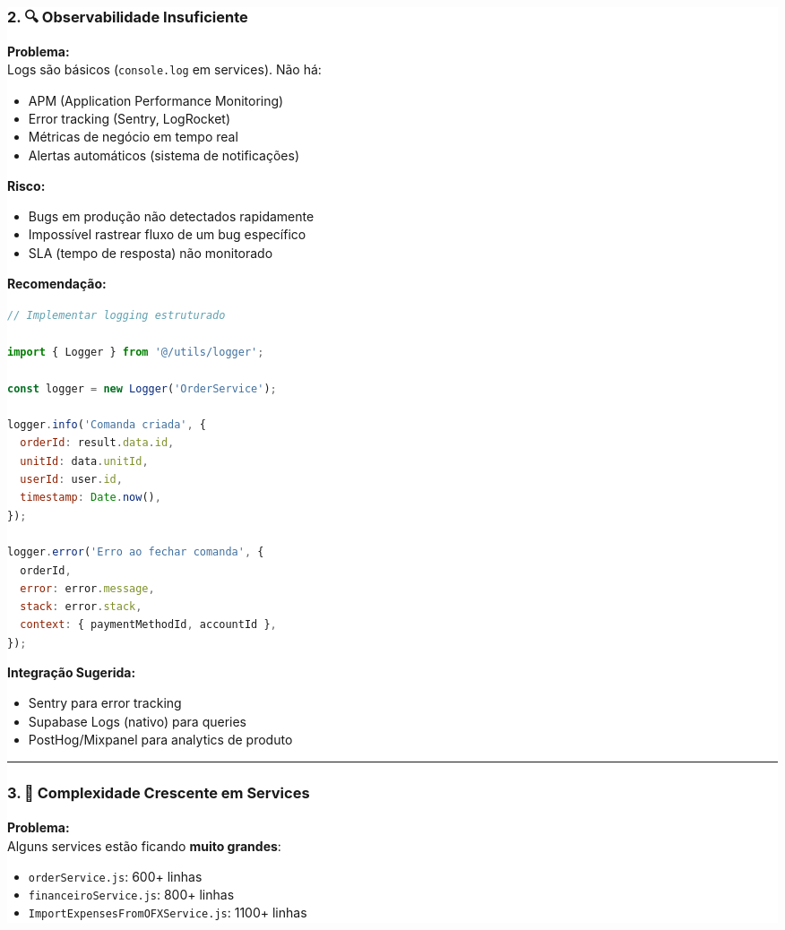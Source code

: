 
### 2. 🔍 **Observabilidade Insuficiente**

**Problema:**  
Logs são básicos (`console.log` em services). Não há:

- APM (Application Performance Monitoring)
- Error tracking (Sentry, LogRocket)
- Métricas de negócio em tempo real
- Alertas automáticos (sistema de notificações)

**Risco:**

- Bugs em produção não detectados rapidamente
- Impossível rastrear fluxo de um bug específico
- SLA (tempo de resposta) não monitorado

**Recomendação:**

```javascript
// Implementar logging estruturado

import { Logger } from '@/utils/logger';

const logger = new Logger('OrderService');

logger.info('Comanda criada', {
  orderId: result.data.id,
  unitId: data.unitId,
  userId: user.id,
  timestamp: Date.now(),
});

logger.error('Erro ao fechar comanda', {
  orderId,
  error: error.message,
  stack: error.stack,
  context: { paymentMethodId, accountId },
});
```

**Integração Sugerida:**

- Sentry para error tracking
- Supabase Logs (nativo) para queries
- PostHog/Mixpanel para analytics de produto

---

### 3. 🧩 **Complexidade Crescente em Services**

**Problema:**  
Alguns services estão ficando **muito grandes**:

- `orderService.js`: 600+ linhas
- `financeiroService.js`: 800+ linhas
- `ImportExpensesFromOFXService.js`: 1100+ linhas
